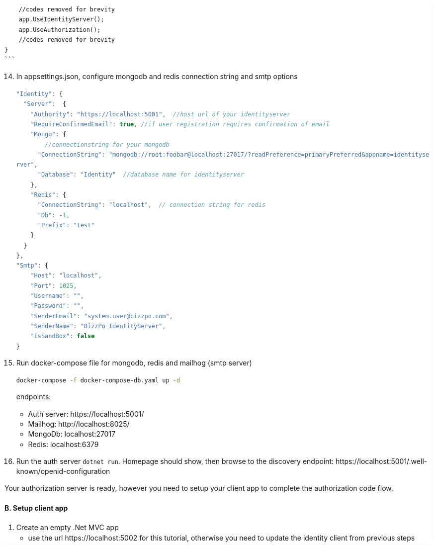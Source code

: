         //codes removed for brevity
        app.UseIdentityServer();  
        app.UseAuthorization();
        //codes removed for brevity
    }
    ```
14. In appsettings.json,  configure mongodb and redis connection string and smtp options
    ```javascript
    "Identity": {  
      "Server":  {  
        "Authority": "https://localhost:5001",  //host url of your identityserver
        "RequireConfirmedEmail": true, //if user registration requires confirmation of email 
        "Mongo": {  
            //connectionstring for your mongodb
          "ConnectionString": "mongodb://root:foobar@localhost:27017/?readPreference=primaryPreferred&appname=identityserver",  
          "Database": "Identity"  //database name for identityserver
        },  
        "Redis": {  
          "ConnectionString": "localhost",  // connection string for redis
          "Db": -1,  
          "Prefix": "test"  
        }  
      }  
    },
    "Smtp": {
        "Host": "localhost",
        "Port": 1025,
        "Username": "",
        "Password": "",
        "SenderEmail": "system.user@bizzpo.com",
        "SenderName": "BizzPo IdentityServer",
        "IsSandBox": false
    }
    ```
15. Run docker-compose file for mongodb, redis and mailhog (smtp server)
    ```bash
    docker-compose -f docker-compose-db.yaml up -d 
    ```
    endpoints:
    * Auth server: https://localhost:5001/
    * Mailhog: http://localhost:8025/
    * MongoDb: localhost:27017
    * Redis: localhost:6379

16. Run the auth server ```dotnet run```. Homepage should show, then browse to the discovery endpoint: https://localhost:5001/.well-known/openid-configuration

Your authorization server is ready, however you need to setup your client app to complete the authorization code flow.

#### B. Setup client app
1. Create an empty .Net MVC app
    - use the url https://localhost:5002 for this tutorial, otherwise you need to update the identity client from previous steps
